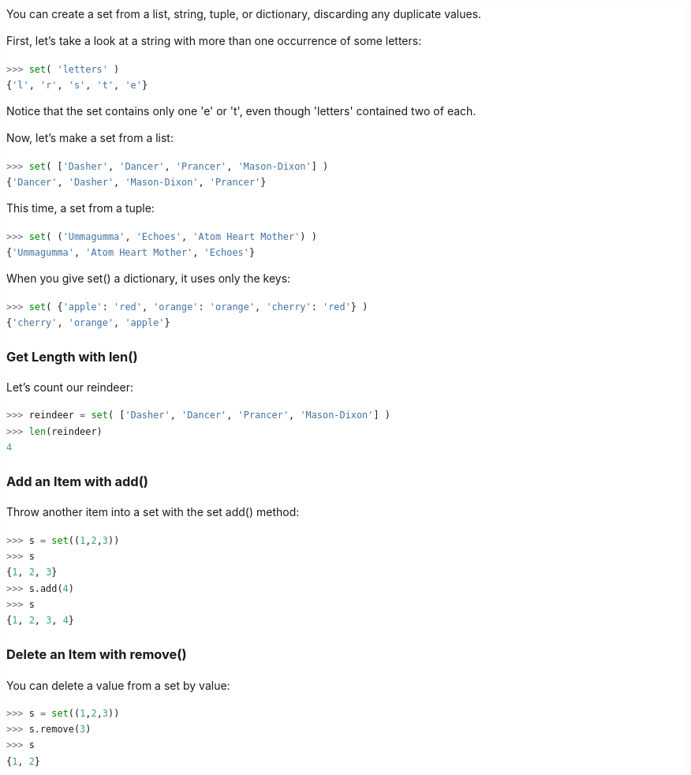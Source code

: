 You can create a set from a list, string, tuple, or dictionary, discarding any duplicate values.

First, let’s take a look at a string with more than one occurrence of some letters:



```python
>>> set( 'letters' )
{'l', 'r', 's', 't', 'e'}
```
Notice that the set contains only one 'e' or 't', even though 'letters' contained two of each.

Now, let’s make a set from a list:

```python
>>> set( ['Dasher', 'Dancer', 'Prancer', 'Mason-Dixon'] )
{'Dancer', 'Dasher', 'Mason-Dixon', 'Prancer'}
```
This time, a set from a tuple:

```python
>>> set( ('Ummagumma', 'Echoes', 'Atom Heart Mother') )
{'Ummagumma', 'Atom Heart Mother', 'Echoes'}
```
When you give set() a dictionary, it uses only the keys:

```python
>>> set( {'apple': 'red', 'orange': 'orange', 'cherry': 'red'} )
{'cherry', 'orange', 'apple'}
```
### Get Length with len()

Let’s count our reindeer:

```python
>>> reindeer = set( ['Dasher', 'Dancer', 'Prancer', 'Mason-Dixon'] )
>>> len(reindeer)
4
```
### Add an Item with add()

Throw another item into a set with the set add() method:

```python
>>> s = set((1,2,3))
>>> s
{1, 2, 3}
>>> s.add(4)
>>> s
{1, 2, 3, 4}
```
### Delete an Item with remove()

You can delete a value from a set by value:

```python
>>> s = set((1,2,3))
>>> s.remove(3)
>>> s
{1, 2}
```
